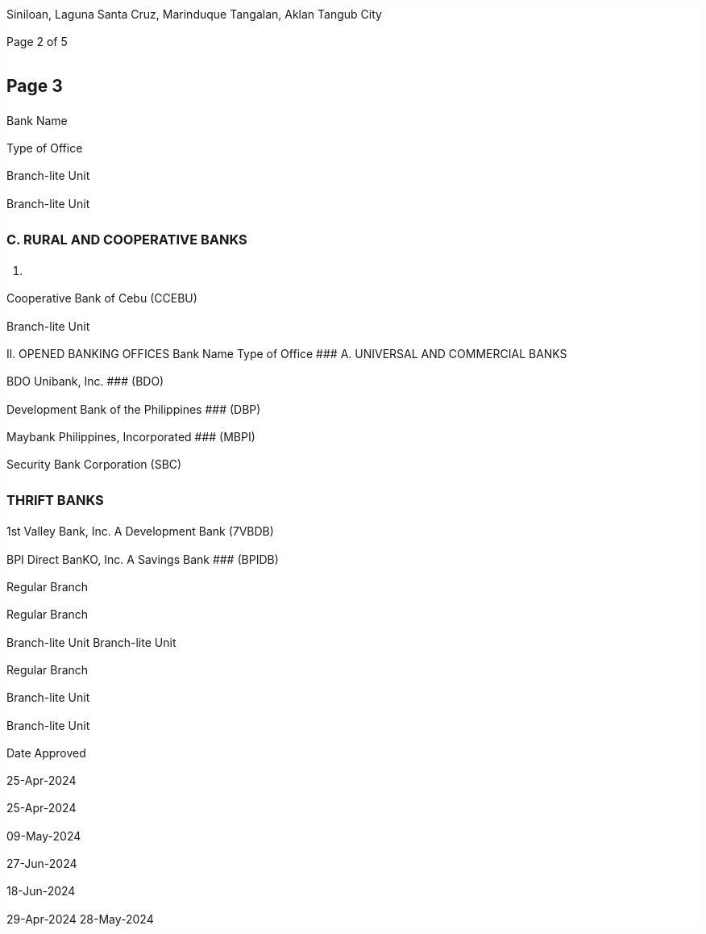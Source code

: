 Siniloan, Laguna Santa Cruz, Marinduque Tangalan, Aklan Tangub City

Page 2 of 5

## Page 3

Bank Name

Type of Office

Branch-lite Unit

Branch-lite Unit

### C. RURAL AND COOPERATIVE BANKS

1.

Cooperative Bank of Cebu (CCEBU)

Branch-lite Unit

Il. OPENED BANKING OFFICES Bank Name Type of Office ### A. UNIVERSAL AND COMMERCIAL BANKS

BDO Unibank, Inc. ### (BDO)

Development Bank of the Philippines ### (DBP)

Maybank Philippines, Incorporated ### (MBPI)

Security Bank Corporation (SBC)

### THRIFT BANKS

1st Valley Bank, Inc. A Development Bank (7VBDB)

BPI Direct BanKO, Inc. A Savings Bank ### (BPIDB)

Regular Branch

Regular Branch

Branch-lite Unit Branch-lite Unit

Regular Branch

Branch-lite Unit

Branch-lite Unit

Date Approved

25-Apr-2024

25-Apr-2024

09-May-2024

27-Jun-2024

18-Jun-2024

29-Apr-2024 28-May-2024
